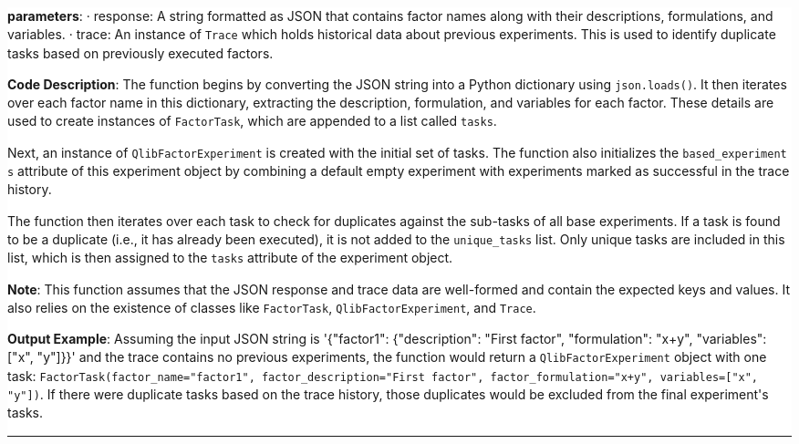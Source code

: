 **parameters**:
· response: A string formatted as JSON that contains factor names along with their descriptions, formulations, and variables.
· trace: An instance of `Trace` which holds historical data about previous experiments. This is used to identify duplicate tasks based on previously executed factors.

**Code Description**: The function begins by converting the JSON string into a Python dictionary using `json.loads()`. It then iterates over each factor name in this dictionary, extracting the description, formulation, and variables for each factor. These details are used to create instances of `FactorTask`, which are appended to a list called `tasks`.

Next, an instance of `QlibFactorExperiment` is created with the initial set of tasks. The function also initializes the `based_experiments` attribute of this experiment object by combining a default empty experiment with experiments marked as successful in the trace history.

The function then iterates over each task to check for duplicates against the sub-tasks of all base experiments. If a task is found to be a duplicate (i.e., it has already been executed), it is not added to the `unique_tasks` list. Only unique tasks are included in this list, which is then assigned to the `tasks` attribute of the experiment object.

**Note**: This function assumes that the JSON response and trace data are well-formed and contain the expected keys and values. It also relies on the existence of classes like `FactorTask`, `QlibFactorExperiment`, and `Trace`.

**Output Example**: Assuming the input JSON string is '{"factor1": {"description": "First factor", "formulation": "x+y", "variables": ["x", "y"]}}' and the trace contains no previous experiments, the function would return a `QlibFactorExperiment` object with one task: `FactorTask(factor_name="factor1", factor_description="First factor", factor_formulation="x+y", variables=["x", "y"])`. If there were duplicate tasks based on the trace history, those duplicates would be excluded from the final experiment's tasks.
***
